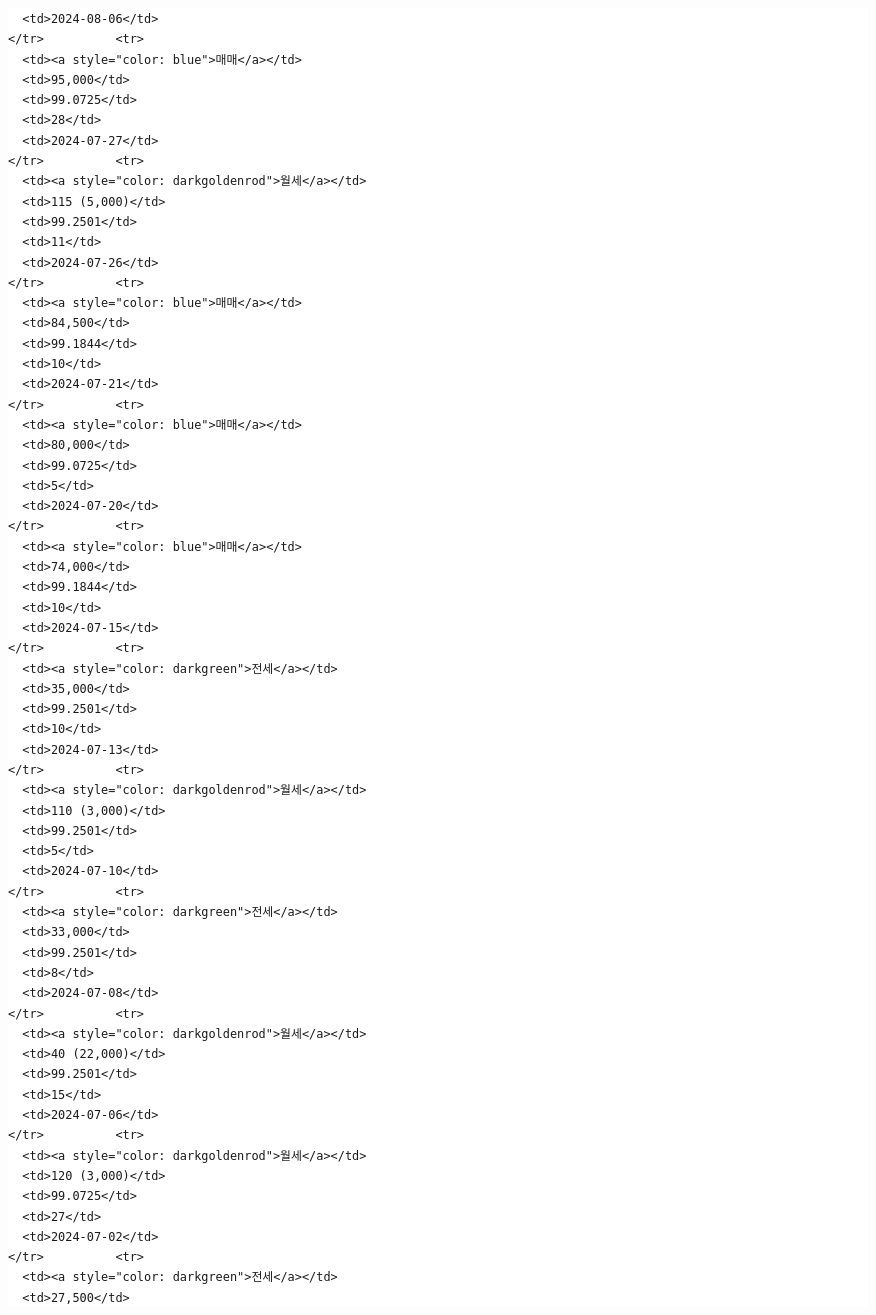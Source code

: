       <td>2024-08-06</td>
    </tr>          <tr>
      <td><a style="color: blue">매매</a></td>
      <td>95,000</td>
      <td>99.0725</td>
      <td>28</td>
      <td>2024-07-27</td>
    </tr>          <tr>
      <td><a style="color: darkgoldenrod">월세</a></td>
      <td>115 (5,000)</td>
      <td>99.2501</td>
      <td>11</td>
      <td>2024-07-26</td>
    </tr>          <tr>
      <td><a style="color: blue">매매</a></td>
      <td>84,500</td>
      <td>99.1844</td>
      <td>10</td>
      <td>2024-07-21</td>
    </tr>          <tr>
      <td><a style="color: blue">매매</a></td>
      <td>80,000</td>
      <td>99.0725</td>
      <td>5</td>
      <td>2024-07-20</td>
    </tr>          <tr>
      <td><a style="color: blue">매매</a></td>
      <td>74,000</td>
      <td>99.1844</td>
      <td>10</td>
      <td>2024-07-15</td>
    </tr>          <tr>
      <td><a style="color: darkgreen">전세</a></td>
      <td>35,000</td>
      <td>99.2501</td>
      <td>10</td>
      <td>2024-07-13</td>
    </tr>          <tr>
      <td><a style="color: darkgoldenrod">월세</a></td>
      <td>110 (3,000)</td>
      <td>99.2501</td>
      <td>5</td>
      <td>2024-07-10</td>
    </tr>          <tr>
      <td><a style="color: darkgreen">전세</a></td>
      <td>33,000</td>
      <td>99.2501</td>
      <td>8</td>
      <td>2024-07-08</td>
    </tr>          <tr>
      <td><a style="color: darkgoldenrod">월세</a></td>
      <td>40 (22,000)</td>
      <td>99.2501</td>
      <td>15</td>
      <td>2024-07-06</td>
    </tr>          <tr>
      <td><a style="color: darkgoldenrod">월세</a></td>
      <td>120 (3,000)</td>
      <td>99.0725</td>
      <td>27</td>
      <td>2024-07-02</td>
    </tr>          <tr>
      <td><a style="color: darkgreen">전세</a></td>
      <td>27,500</td>